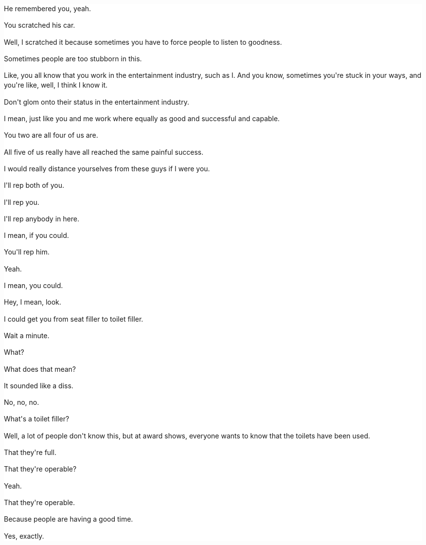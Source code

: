 He remembered you, yeah.

You scratched his car.

Well, I scratched it because sometimes you have to force people to listen to goodness.

Sometimes people are too stubborn in this.

Like, you all know that you work in the entertainment industry, such as I. And you know, sometimes you're stuck in your ways, and you're like, well, I think I know it.

Don't glom onto their status in the entertainment industry.

I mean, just like you and me work where equally as good and successful and capable.

You two are all four of us are.

All five of us really have all reached the same painful success.

I would really distance yourselves from these guys if I were you.

I'll rep both of you.

I'll rep you.

I'll rep anybody in here.

I mean, if you could.

You'll rep him.

Yeah.

I mean, you could.

Hey, I mean, look.

I could get you from seat filler to toilet filler.

Wait a minute.

What?

What does that mean?

It sounded like a diss.

No, no, no.

What's a toilet filler?

Well, a lot of people don't know this, but at award shows, everyone wants to know that the toilets have been used.

That they're full.

That they're operable?

Yeah.

That they're operable.

Because people are having a good time.

Yes, exactly.
